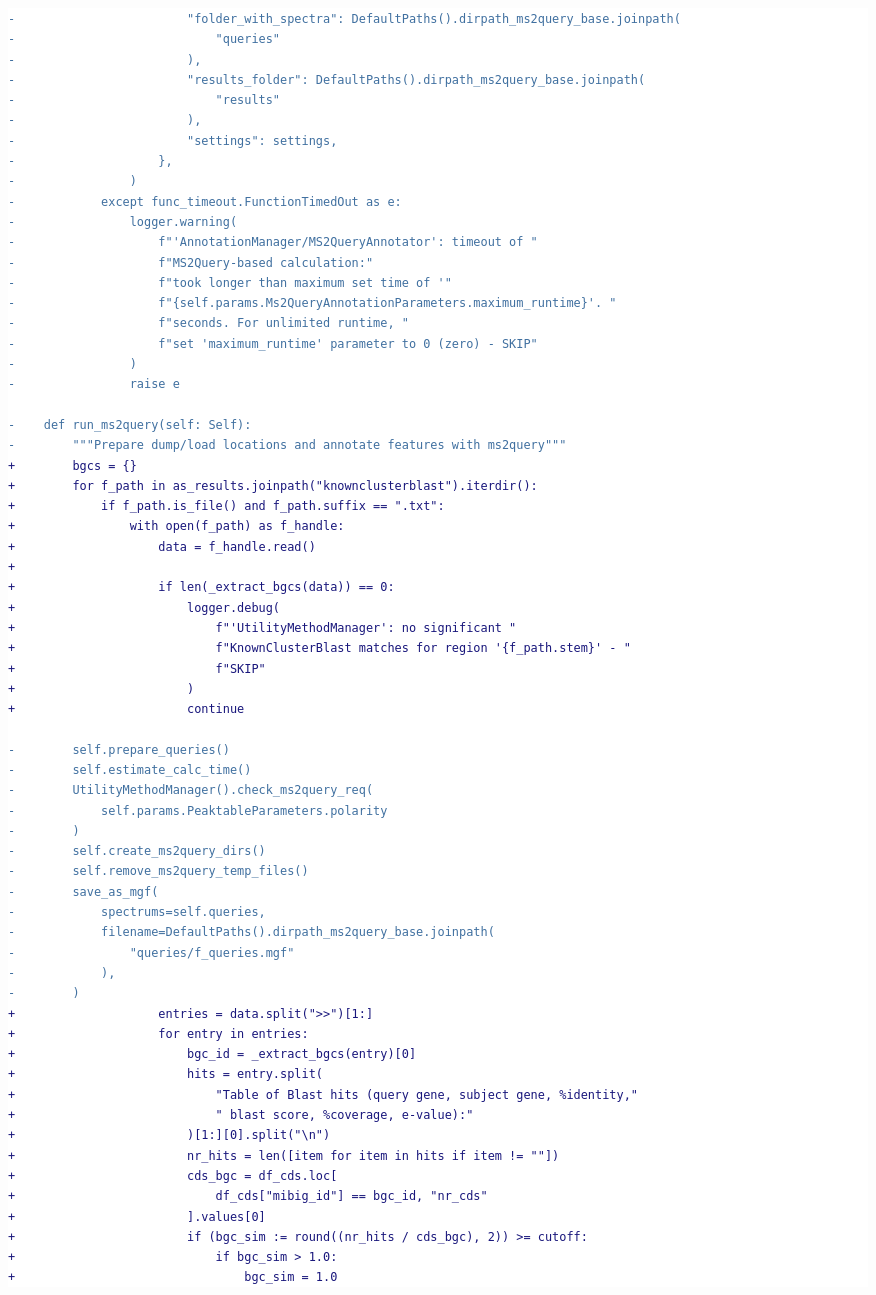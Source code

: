 ```diff
-                        "folder_with_spectra": DefaultPaths().dirpath_ms2query_base.joinpath(
-                            "queries"
-                        ),
-                        "results_folder": DefaultPaths().dirpath_ms2query_base.joinpath(
-                            "results"
-                        ),
-                        "settings": settings,
-                    },
-                )
-            except func_timeout.FunctionTimedOut as e:
-                logger.warning(
-                    f"'AnnotationManager/MS2QueryAnnotator': timeout of "
-                    f"MS2Query-based calculation:"
-                    f"took longer than maximum set time of '"
-                    f"{self.params.Ms2QueryAnnotationParameters.maximum_runtime}'. "
-                    f"seconds. For unlimited runtime, "
-                    f"set 'maximum_runtime' parameter to 0 (zero) - SKIP"
-                )
-                raise e
 
-    def run_ms2query(self: Self):
-        """Prepare dump/load locations and annotate features with ms2query"""
+        bgcs = {}
+        for f_path in as_results.joinpath("knownclusterblast").iterdir():
+            if f_path.is_file() and f_path.suffix == ".txt":
+                with open(f_path) as f_handle:
+                    data = f_handle.read()
+
+                    if len(_extract_bgcs(data)) == 0:
+                        logger.debug(
+                            f"'UtilityMethodManager': no significant "
+                            f"KnownClusterBlast matches for region '{f_path.stem}' - "
+                            f"SKIP"
+                        )
+                        continue
 
-        self.prepare_queries()
-        self.estimate_calc_time()
-        UtilityMethodManager().check_ms2query_req(
-            self.params.PeaktableParameters.polarity
-        )
-        self.create_ms2query_dirs()
-        self.remove_ms2query_temp_files()
-        save_as_mgf(
-            spectrums=self.queries,
-            filename=DefaultPaths().dirpath_ms2query_base.joinpath(
-                "queries/f_queries.mgf"
-            ),
-        )
+                    entries = data.split(">>")[1:]
+                    for entry in entries:
+                        bgc_id = _extract_bgcs(entry)[0]
+                        hits = entry.split(
+                            "Table of Blast hits (query gene, subject gene, %identity,"
+                            " blast score, %coverage, e-value):"
+                        )[1:][0].split("\n")
+                        nr_hits = len([item for item in hits if item != ""])
+                        cds_bgc = df_cds.loc[
+                            df_cds["mibig_id"] == bgc_id, "nr_cds"
+                        ].values[0]
+                        if (bgc_sim := round((nr_hits / cds_bgc), 2)) >= cutoff:
+                            if bgc_sim > 1.0:
+                                bgc_sim = 1.0
```